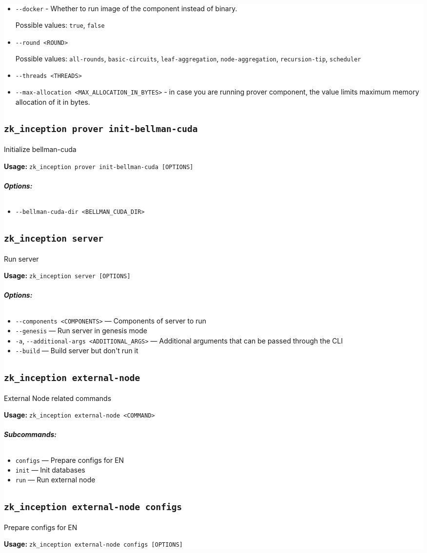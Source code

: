 - `--docker` - Whether to run image of the component instead of binary.

  Possible values: `true`, `false`

- `--round <ROUND>`

  Possible values: `all-rounds`, `basic-circuits`, `leaf-aggregation`, `node-aggregation`, `recursion-tip`, `scheduler`

- `--threads <THREADS>`

- `--max-allocation <MAX_ALLOCATION_IN_BYTES>` - in case you are running prover component, the value limits maximum
  memory allocation of it in bytes.

## `zk_inception prover init-bellman-cuda`

Initialize bellman-cuda

**Usage:** `zk_inception prover init-bellman-cuda [OPTIONS]`

###### **Options:**

- `--bellman-cuda-dir <BELLMAN_CUDA_DIR>`

## `zk_inception server`

Run server

**Usage:** `zk_inception server [OPTIONS]`

###### **Options:**

- `--components <COMPONENTS>` — Components of server to run
- `--genesis` — Run server in genesis mode
- `-a`, `--additional-args <ADDITIONAL_ARGS>` — Additional arguments that can be passed through the CLI
- `--build` — Build server but don't run it

## `zk_inception external-node`

External Node related commands

**Usage:** `zk_inception external-node <COMMAND>`

###### **Subcommands:**

- `configs` — Prepare configs for EN
- `init` — Init databases
- `run` — Run external node

## `zk_inception external-node configs`

Prepare configs for EN

**Usage:** `zk_inception external-node configs [OPTIONS]`
